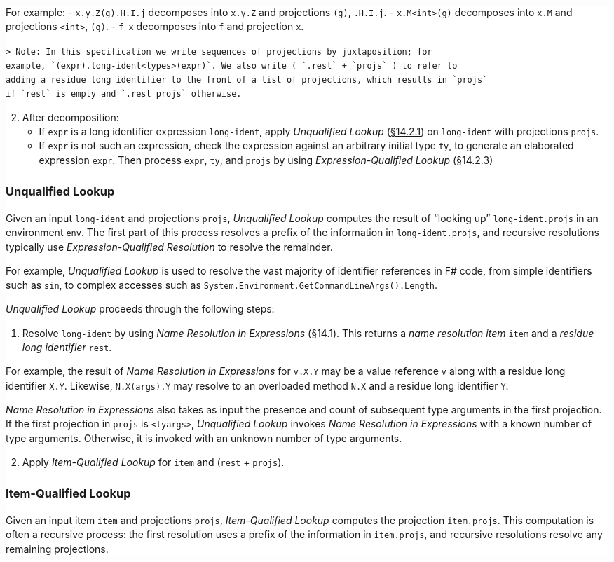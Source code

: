    For example:
    - `x.y.Z(g).H.I.j` decomposes into `x.y.Z` and projections `(g)`, `.H.I.j`.
    - `x.M<int>(g)` decomposes into `x.M` and projections `<int>`, `(g)`.
    - `f x` decomposes into `f` and projection `x`.

    > Note: In this specification we write sequences of projections by juxtaposition; for
    example, `(expr).long-ident<types>(expr)`. We also write ( `.rest` + `projs` ) to refer to
    adding a residue long identifier to the front of a list of projections, which results in `projs`
    if `rest` is empty and `.rest projs` otherwise.

2. After decomposition:
    - If `expr` is a long identifier expression `long-ident`, apply _Unqualified Lookup_ ([§14.2.1](inference-procedures.md#unqualified-lookup)) on `long-ident` with projections `projs`.
    - If `expr` is not such an expression, check the expression against an arbitrary initial type `ty`, to
       generate an elaborated expression `expr`. Then process `expr`, `ty`, and `projs` by using
       _Expression-Qualified Lookup_ ([§14.2.3](inference-procedures.md#expression-qualified-lookup))

### Unqualified Lookup

Given an input `long-ident` and projections `projs`, _Unqualified Lookup_ computes the result of
“looking up” `long-ident.projs` in an environment `env`. The first part of this process resolves a prefix
of the information in `long-ident.projs`, and recursive resolutions typically use _Expression-Qualified
Resolution_ to resolve the remainder.

For example, _Unqualified Lookup_ is used to resolve the vast majority of identifier references in F#
code, from simple identifiers such as `sin`, to complex accesses such as
`System.Environment.GetCommandLineArgs().Length`.

_Unqualified Lookup_ proceeds through the following steps:

1. Resolve `long-ident` by using _Name Resolution in Expressions_ ([§14.1](inference-procedures.md#name-resolution)). This returns a _name resolution item_ `item` and a _residue long identifier_ `rest`.

For example, the result of _Name Resolution in Expressions_ for `v.X.Y` may be a value reference `v`
along with a residue long identifier `X.Y`. Likewise, `N.X(args).Y` may resolve to an overloaded
method `N.X` and a residue long identifier `Y`.

_Name Resolution in Expressions_ also takes as input the presence and count of subsequent type
arguments in the first projection. If the first projection in `projs` is `<tyargs>`, _Unqualified Lookup_
invokes _Name Resolution in Expressions_ with a known number of type arguments. Otherwise, it
is invoked with an unknown number of type arguments.

2. Apply _Item-Qualified Lookup_ for `item` and (`rest` + `projs`).


### Item-Qualified Lookup

Given an input item `item` and projections `projs`, _Item-Qualified Lookup_ computes the projection
`item.projs`. This computation is often a recursive process: the first resolution uses a prefix of the
information in `item.projs`, and recursive resolutions resolve any remaining projections.
